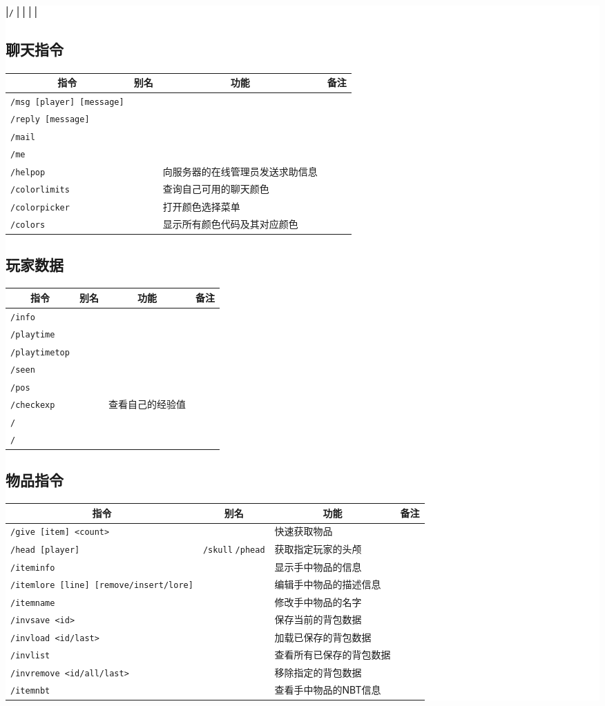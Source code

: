 |`/`   |   |   |   |


## 聊天指令

|指令   |别名   |功能   |备注   |
| ------------ | ------------ | ------------ | ------------ |
|`/msg [player] [message]`   |   |   |   |
|`/reply [message]`   |   |   |   |
|`/mail`   |   |   |   |
|`/me`   |   |   |   |
|`/helpop`   |   |向服务器的在线管理员发送求助信息   |   |
|`/colorlimits`   |   |查询自己可用的聊天颜色   |   |
|`/colorpicker`   |   |打开颜色选择菜单   |   |
|`/colors`   |   |显示所有颜色代码及其对应颜色   |   |

## 玩家数据

|指令   |别名   |功能   |备注   |
| ------------ | ------------ | ------------ | ------------ |
|`/info`   |   |   |   |
|`/playtime`   |   |   |   |
|`/playtimetop`   |   |   |   |
|`/seen`   |   |   |   |
|`/pos`   |   |   |   |
|`/checkexp`   |   |查看自己的经验值   |   |
|`/`   |   |   |   |
|`/`   |   |   |   |

## 物品指令

|指令   |别名   |功能   |备注   |
| ------------ | ------------ | ------------ | ------------ |
|`/give [item] <count>`   |   |快速获取物品   |   |
|`/head [player]`   |`/skull` `/phead`   |获取指定玩家的头颅   |   |
|`/iteminfo`   |   |显示手中物品的信息   |   |
|`/itemlore [line] [remove/insert/lore]`   |   |编辑手中物品的描述信息   |   |
|`/itemname`   |   |修改手中物品的名字   |   |
|`/invsave <id>`   |   |保存当前的背包数据   |   |
|`/invload <id/last>`   |   |加载已保存的背包数据   |   |
|`/invlist`   |   |查看所有已保存的背包数据   |   |
|`/invremove <id/all/last>`   |   |移除指定的背包数据   |   |
|`/itemnbt`   |   |查看手中物品的NBT信息   |   |
